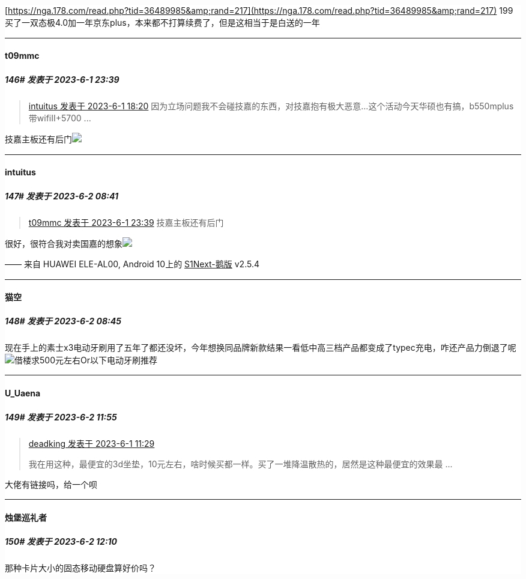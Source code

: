 [https://nga.178.com/read.php?tid=36489985&amp;rand=217](https://nga.178.com/read.php?tid=36489985&amp;rand=217)
199买了一双态极4.0加一年京东plus，本来都不打算续费了，但是这相当于是白送的一年

*****

####  t09mmc  
##### 146#       发表于 2023-6-1 23:39

<blockquote><a href="httphttps://bbs.saraba1st.com/2b/forum.php?mod=redirect&amp;goto=findpost&amp;pid=61079979&amp;ptid=2137491" target="_blank">intuitus 发表于 2023-6-1 18:20</a>
因为立场问题我不会碰技嘉的东西，对技嘉抱有极大恶意…这个活动今天华硕也有搞，b550mplus带wifiII+5700 ...</blockquote>
技嘉主板还有后门<img src="https://static.saraba1st.com/image/smiley/face2017/065.png" referrerpolicy="no-referrer">


*****

####  intuitus  
##### 147#       发表于 2023-6-2 08:41

<blockquote><a href="httphttps://bbs.saraba1st.com/2b/forum.php?mod=redirect&amp;goto=findpost&amp;pid=61083664&amp;ptid=2137491" target="_blank">t09mmc 发表于 2023-6-1 23:39</a>
技嘉主板还有后门</blockquote>
很好，很符合我对卖国嘉的想象<img src="https://static.saraba1st.com/image/smiley/face2017/037.png" referrerpolicy="no-referrer">

—— 来自 HUAWEI ELE-AL00, Android 10上的 [S1Next-鹅版](https://github.com/ykrank/S1-Next/releases) v2.5.4


*****

####  猫空  
##### 148#       发表于 2023-6-2 08:45

现在手上的素士x3电动牙刷用了五年了都还没坏，今年想换同品牌新款结果一看低中高三档产品都变成了typec充电，咋还产品力倒退了呢<img src="https://static.saraba1st.com/image/smiley/face2017/004.gif" referrerpolicy="no-referrer">借楼求500元左右Or以下电动牙刷推荐


*****

####  U_Uaena  
##### 149#       发表于 2023-6-2 11:55

<blockquote><a href="httphttps://bbs.saraba1st.com/2b/forum.php?mod=redirect&amp;goto=findpost&amp;pid=61074917&amp;ptid=2137491" target="_blank">deadking 发表于 2023-6-1 11:29</a>

我在用这种，最便宜的3d坐垫，10元左右，啥时候买都一样。买了一堆降温散热的，居然是这种最便宜的效果最 ...</blockquote>
大佬有链接吗，给一个呗


*****

####  烛堡巡礼者  
##### 150#       发表于 2023-6-2 12:10

那种卡片大小的固态移动硬盘算好价吗？
